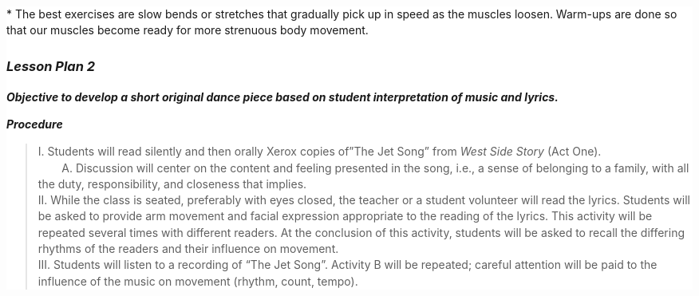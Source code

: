 </dt>
</dl>
</blockquote>
* The best exercises are slow bends or stretches that gradually pick up in speed as the muscles loosen. Warm-ups are done so that our muscles become ready for more strenuous body movement.
<h3>
<i>
Lesson Plan 2
</i>
</h3>
<p>
<b>
<i>
<i>
<b>
Objective
</b>
</i>
to develop a short original dance piece based on student interpretation of music and lyrics.
</i>
</b>
<br/>
</p>
<p>
<b>
<i>
<i>
<b>
Procedure
</b>
</i>
</i>
</b>
<br/>
</p>
<blockquote>
<dl>
<dt>
I. Students will read silently and then orally Xerox copies of”The Jet Song” from
<i>
West Side Story
</i>
(Act One).
<dt>
<font color="#ffffff" style="visibility:hidden;">
____
</font>
A. Discussion will center on the content and feeling presented in the song, i.e., a sense of belonging to a family, with all the duty, responsibility, and closeness that implies.
<dt>
II. While the class is seated, preferably with eyes closed, the teacher or a student volunteer will read the lyrics. Students will be asked to provide arm movement and facial expression appropriate to the reading of the lyrics. This activity will be repeated several times with different readers. At the conclusion of this activity, students will be asked to recall the differing rhythms of the readers and their influence on movement.
<dt>
III. Students will listen to a recording of “The Jet Song”. Activity B will be repeated; careful attention will be paid to the influence of the music on movement (rhythm, count, tempo).
</dt>
</dt>
</dt>
</dt>
</dl>